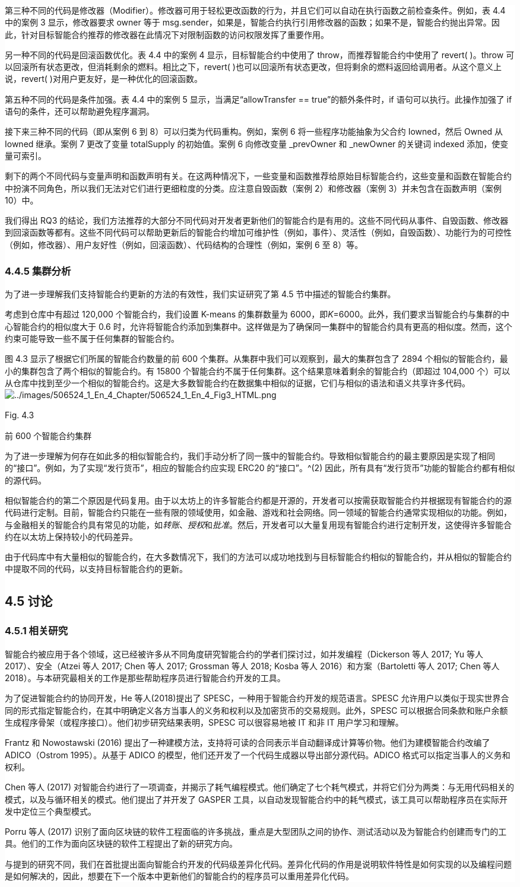 第三种不同的代码是修改器（Modifier）。修改器可用于轻松更改函数的行为，并且它们可以自动在执行函数之前检查条件。例如，表 4.4 中的案例 3 显示，修改器要求 owner 等于 msg.sender，如果是，智能合约执行引用修改器的函数；如果不是，智能合约抛出异常。因此，针对目标智能合约推荐的修改器在此情况下对限制函数的访问权限发挥了重要作用。

另一种不同的代码是回滚函数优化。表 4.4 中的案例 4 显示，目标智能合约中使用了 throw，而推荐智能合约中使用了 revert( )。throw 可以回滚所有状态更改，但消耗剩余的燃料。相比之下，revert( )也可以回滚所有状态更改，但将剩余的燃料返回给调用者。从这个意义上说，revert( )对用户更友好，是一种优化的回滚函数。

第五种不同的代码是条件加强。表 4.4 中的案例 5 显示，当满足“allowTransfer == true”的额外条件时，if 语句可以执行。此操作加强了 if 语句的条件，还可以帮助避免程序漏洞。

接下来三种不同的代码（即从案例 6 到 8）可以归类为代码重构。例如，案例 6 将一些程序功能抽象为父合约 Iowned，然后 Owned 从 Iowned 继承。案例 7 更改了变量 totalSupply 的初始值。案例 6 向修改变量 _prevOwner 和 _newOwner 的关键词 indexed 添加，使变量可索引。

剩下的两个不同代码与变量声明和函数声明有关。在这两种情况下，一些变量和函数推荐给原始目标智能合约，这些变量和函数在智能合约中扮演不同角色，所以我们无法对它们进行更细粒度的分类。应注意自毁函数（案例 2）和修改器（案例 3）并未包含在函数声明（案例 10）中。

我们得出 RQ3 的结论，我们方法推荐的大部分不同代码对开发者更新他们的智能合约是有用的。这些不同代码从事件、自毁函数、修改器到回滚函数等都有。这些不同代码可以帮助更新后的智能合约增加可维护性（例如，事件）、灵活性（例如，自毁函数）、功能行为的可控性（例如，修改器）、用户友好性（例如，回滚函数）、代码结构的合理性（例如，案例 6 至 8）等。

### 4.4.5 集群分析

为了进一步理解我们支持智能合约更新的方法的有效性，我们实证研究了第 4.5 节中描述的智能合约集群。

考虑到仓库中有超过 120,000 个智能合约，我们设置 K-means 的集群数量为 6000，即*K*=6000。此外，我们要求当智能合约与集群的中心智能合约的相似度大于 0.6 时，允许将智能合约添加到集群中。这样做是为了确保同一集群中的智能合约具有更高的相似度。然而，这个约束可能导致一些不属于任何集群的智能合约。

图 4.3 显示了根据它们所属的智能合约数量的前 600 个集群。从集群中我们可以观察到，最大的集群包含了 2894 个相似的智能合约，最小的集群包含了两个相似的智能合约。有 15800 个智能合约不属于任何集群。这个结果意味着剩余的智能合约（即超过 104,000 个）可以从仓库中找到至少一个相似的智能合约。这是大多数智能合约在数据集中相似的证据，它们与相似的语法和语义共享许多代码。![../images/506524_1_En_4_Chapter/506524_1_En_4_Fig3_HTML.png](img/506524_1_En_4_Fig3_HTML.png)

Fig. 4.3

前 600 个智能合约集群

为了进一步理解为何存在如此多的相似智能合约，我们手动分析了同一簇中的智能合约。导致相似智能合约的最主要原因是实现了相同的“接口”。例如，为了实现“发行货币”，相应的智能合约应实现 ERC20 的“接口”。^(2) 因此，所有具有“发行货币”功能的智能合约都有相似的源代码。

相似智能合约的第二个原因是代码复用。由于以太坊上的许多智能合约都是开源的，开发者可以按需获取智能合约并根据现有智能合约的源代码进行定制。目前，智能合约只能在一些有限的领域使用，如金融、游戏和社会网络。同一领域的智能合约通常实现相似的功能。例如，与金融相关的智能合约具有常见的功能，如*转账*、*授权*和*批准*。然后，开发者可以大量复用现有智能合约进行定制开发，这使得许多智能合约在以太坊上保持较小的代码差异。

由于代码库中有大量相似的智能合约，在大多数情况下，我们的方法可以成功地找到与目标智能合约相似的智能合约，并从相似的智能合约中提取不同的代码，以支持目标智能合约的更新。

## 4.5 讨论

### 4.5.1 相关研究

智能合约被应用于各个领域，这已经被许多从不同角度研究智能合约的学者们探讨过，如并发编程（Dickerson 等人 2017; Yu 等人 2017）、安全（Atzei 等人 2017; Chen 等人 2017; Grossman 等人 2018; Kosba 等人 2016）和方案（Bartoletti 等人 2017; Chen 等人 2018）。与本研究最相关的工作是那些帮助程序员进行智能合约开发的工具。

为了促进智能合约的协同开发，He 等人(2018)提出了 SPESC，一种用于智能合约开发的规范语言。SPESC 允许用户以类似于现实世界合同的形式指定智能合约，在其中明确定义各方当事人的义务和权利以及加密货币的交易规则。此外，SPESC 可以根据合同条款和账户余额生成程序骨架（或程序接口）。他们初步研究结果表明，SPESC 可以很容易地被 IT 和非 IT 用户学习和理解。

Frantz 和 Nowostawski (2016) 提出了一种建模方法，支持将可读的合同表示半自动翻译成计算等价物。他们为建模智能合约改编了 ADICO（Ostrom 1995）。从基于 ADICO 的模型，他们还开发了一个代码生成器以导出部分源代码。ADICO 格式可以指定当事人的义务和权利。

Chen 等人 (2017) 对智能合约进行了一项调查，并揭示了耗气编程模式。他们确定了七个耗气模式，并将它们分为两类：与无用代码相关的模式，以及与循环相关的模式。他们提出了并开发了 GASPER 工具，以自动发现智能合约中的耗气模式，该工具可以帮助程序员在实际开发中定位三个典型模式。

Porru 等人 (2017) 识别了面向区块链的软件工程面临的许多挑战，重点是大型团队之间的协作、测试活动以及为智能合约创建而专门的工具。他们的工作为面向区块链的软件工程提出了新的研究方向。

与提到的研究不同，我们在首批提出面向智能合约开发的代码级差异化代码。差异化代码的作用是说明软件特性是如何实现的以及编程问题是如何解决的，因此，想要在下一个版本中更新他们的智能合约的程序员可以重用差异化代码。
